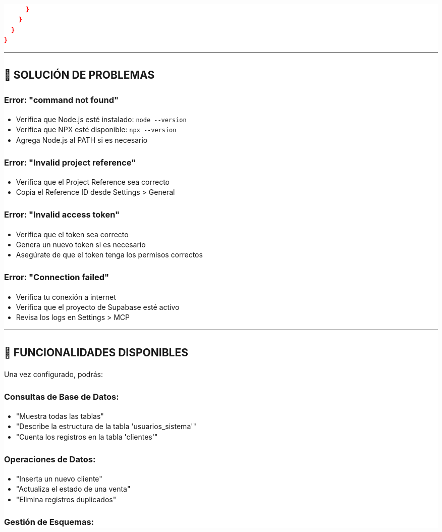 ```json
      }
    }
  }
}
```

---

## 🚨 SOLUCIÓN DE PROBLEMAS

### **Error: "command not found"**

- Verifica que Node.js esté instalado: `node --version`
- Verifica que NPX esté disponible: `npx --version`
- Agrega Node.js al PATH si es necesario

### **Error: "Invalid project reference"**

- Verifica que el Project Reference sea correcto
- Copia el Reference ID desde Settings > General

### **Error: "Invalid access token"**

- Verifica que el token sea correcto
- Genera un nuevo token si es necesario
- Asegúrate de que el token tenga los permisos correctos

### **Error: "Connection failed"**

- Verifica tu conexión a internet
- Verifica que el proyecto de Supabase esté activo
- Revisa los logs en Settings > MCP

---

## 🎉 FUNCIONALIDADES DISPONIBLES

Una vez configurado, podrás:

### **Consultas de Base de Datos:**

- "Muestra todas las tablas"
- "Describe la estructura de la tabla 'usuarios_sistema'"
- "Cuenta los registros en la tabla 'clientes'"

### **Operaciones de Datos:**

- "Inserta un nuevo cliente"
- "Actualiza el estado de una venta"
- "Elimina registros duplicados"

### **Gestión de Esquemas:**

